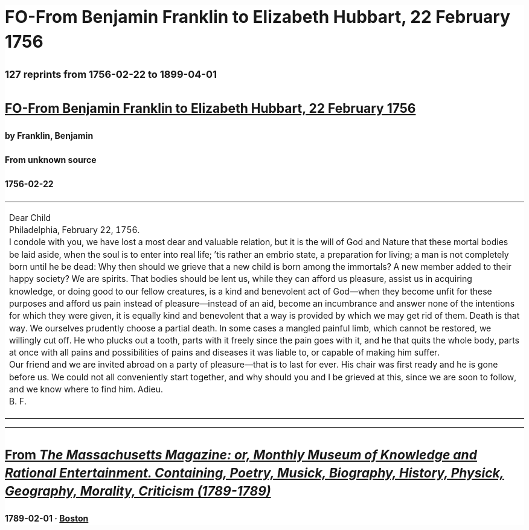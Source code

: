 
# FO-From Benjamin Franklin to Elizabeth Hubbart, 22 February 1756

### 127 reprints from 1756-02-22 to 1899-04-01

## [FO-From Benjamin Franklin to Elizabeth Hubbart, 22 February 1756](https://founders.archives.gov/documents/Franklin/01-06-02-0171)

#### by Franklin, Benjamin

#### From unknown source

#### 1756-02-22

<table style="width: 100%;"><tr><td style="width: 50%">

Dear Child  
Philadelphia, February 22, 1756.  
I condole with you, we have lost a most dear and valuable relation, but it is the will of God and Nature that these mortal bodies be laid aside, when the soul is to enter into real life; ’tis rather an embrio state, a preparation for living; a man is not completely born until he be dead: Why then should we grieve that a new child is born among the immortals? A new member added to their happy society? We are spirits. That bodies should be lent us, while they can afford us pleasure, assist us in acquiring knowledge, or doing good to our fellow creatures, is a kind and benevolent act of God—when they become unfit for these purposes and afford us pain instead of pleasure—instead of an aid, become an incumbrance and answer none of the intentions for which they were given, it is equally kind and benevolent that a way is provided by which we may get rid of them. Death is that way. We ourselves prudently choose a partial death. In some cases a mangled painful limb, which cannot be restored, we willingly cut off. He who plucks out a tooth, parts with it freely since the pain goes with it, and he that quits the whole body, parts at once with all pains and possibilities of pains and diseases it was liable to, or capable of making him suffer.  
Our friend and we are invited abroad on a party of pleasure—that is to last for ever. His chair was first ready and he is gone before us. We could not all conveniently start together, and why should you and I be grieved at this, since we are soon to follow, and we know where to find him. Adieu.  
B. F.  

</td></tr></table>

---

## [From _The Massachusetts Magazine: or, Monthly Museum of Knowledge and Rational Entertainment. Containing, Poetry, Musick, Biography, History, Physick, Geography, Morality, Criticism (1789-1789)_](https://archive.org/details/sim_massachusetts-magazine-or-monthly-museum_1789-02_1_2/page/n37/mode/1up?view=theater)

#### 1789-02-01 &middot; [Boston](http://dbpedia.org/resource/Boston)
